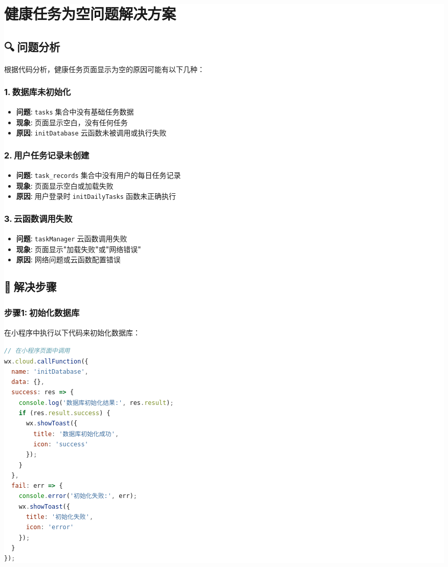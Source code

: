 # 健康任务为空问题解决方案

## 🔍 问题分析

根据代码分析，健康任务页面显示为空的原因可能有以下几种：

### 1. 数据库未初始化
- **问题**: `tasks` 集合中没有基础任务数据
- **现象**: 页面显示空白，没有任何任务
- **原因**: `initDatabase` 云函数未被调用或执行失败

### 2. 用户任务记录未创建
- **问题**: `task_records` 集合中没有用户的每日任务记录
- **现象**: 页面显示空白或加载失败
- **原因**: 用户登录时 `initDailyTasks` 函数未正确执行

### 3. 云函数调用失败
- **问题**: `taskManager` 云函数调用失败
- **现象**: 页面显示"加载失败"或"网络错误"
- **原因**: 网络问题或云函数配置错误

## 🔧 解决步骤

### 步骤1: 初始化数据库

在小程序中执行以下代码来初始化数据库：

```javascript
// 在小程序页面中调用
wx.cloud.callFunction({
  name: 'initDatabase',
  data: {},
  success: res => {
    console.log('数据库初始化结果:', res.result);
    if (res.result.success) {
      wx.showToast({
        title: '数据库初始化成功',
        icon: 'success'
      });
    }
  },
  fail: err => {
    console.error('初始化失败:', err);
    wx.showToast({
      title: '初始化失败',
      icon: 'error'
    });
  }
});
```
